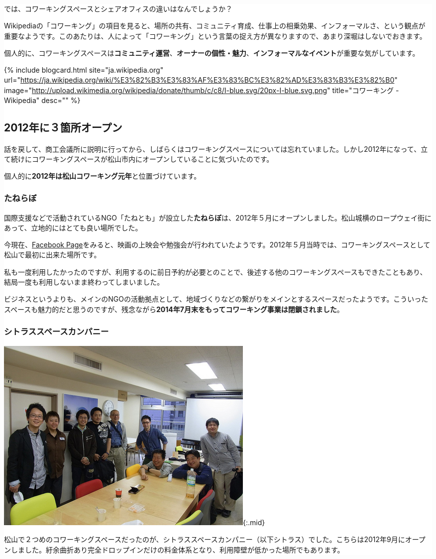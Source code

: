 では、コワーキングスペースとシェアオフィスの違いはなんでしょうか？

Wikipediaの「コワーキング」の項目を見ると、場所の共有、コミュニティ育成、仕事上の相乗効果、インフォーマルさ、という観点が重要なようです。このあたりは、人によって「コワーキング」という言葉の捉え方が異なりますので、あまり深堀はしないでおきます。

個人的に、コワーキングスペースは**コミュニティ運営**、**オーナーの個性・魅力**、**インフォーマルなイベント**が重要な気がしています。

{% include blogcard.html site="ja.wikipedia.org" url="https://ja.wikipedia.org/wiki/%E3%82%B3%E3%83%AF%E3%83%BC%E3%82%AD%E3%83%B3%E3%82%B0" image="http://upload.wikimedia.org/wikipedia/donate/thumb/c/c8/I-blue.svg/20px-I-blue.svg.png" title="コワーキング - Wikipedia" desc="" %}

## 2012年に３箇所オープン

話を戻して、商工会議所に説明に行ってから、しばらくはコワーキングスペースについては忘れていました。しかし2012年になって、立て続けにコワーキングスペースが松山市内にオープンしていることに気づいたのです。

個人的に**2012年は松山コワーキング元年**と位置づけています。

### たねらぼ

国際支援などで活動されているNGO「たねとも」が設立した**たねらぼ**は、2012年５月にオープンしました。松山城横のロープウェイ街にあって、立地的にはとても良い場所でした。

今現在、[Facebook Page](https://www.facebook.com/CoworkingTaneLab)をみると、映画の上映会や勉強会が行われていたようです。2012年５月当時では、コワーキングスペースとして松山で最初に出来た場所です。

私も一度利用したかったのですが、利用するのに前日予約が必要とのことで、後述する他のコワーキングスペースもできたこともあり、結局一度も利用しないまま終わってしまいました。

ビジネスというよりも、メインのNGOの活動拠点として、地域づくりなどの繋がりをメインとするスペースだったようです。こういったスペースも魅力的だと思うのですが、残念ながら**2014年7月末をもってコワーキング事業は閉鎖されました**。

### シトラススペースカンパニー

![シトラス](/assets/images/20150723/citrus.jpg "シトラス"){:.mid}

松山で２つめのコワーキングスペースだったのが、シトラススペースカンパニー（以下シトラス）でした。こちらは2012年9月にオープンしました。紆余曲折あり完全ドロップインだけの料金体系となり、利用障壁が低かった場所でもあります。
